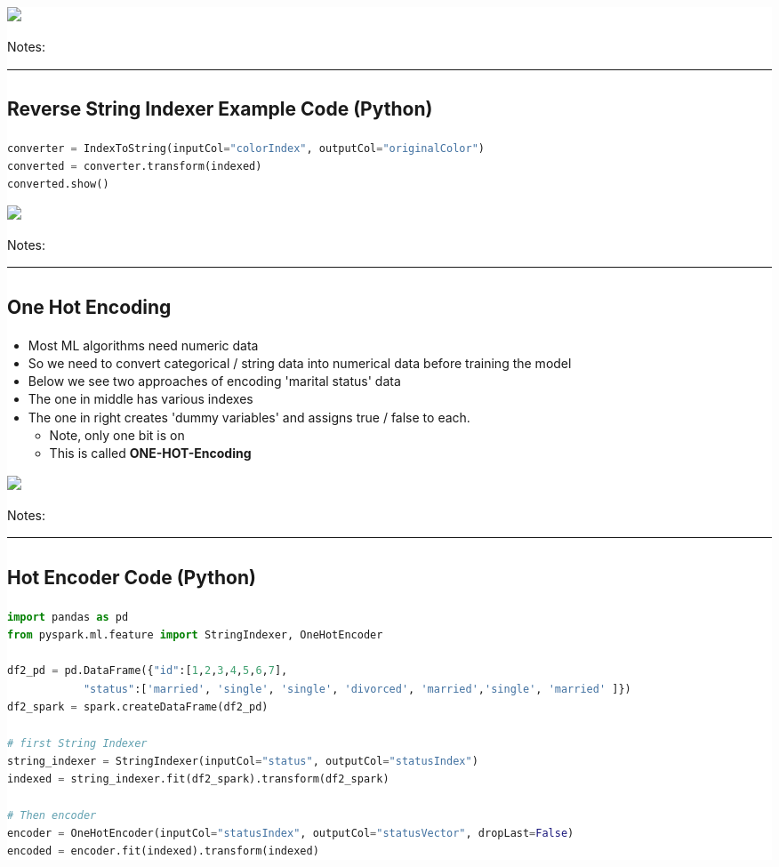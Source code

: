 

<img src="../../assets/images/machine-learning/string-indexer-3.png" style="max-width:70%;"/>




Notes:



---

## Reverse String Indexer Example Code (Python)

```python
converter = IndexToString(inputCol="colorIndex", outputCol="originalColor")
converted = converter.transform(indexed)
converted.show()

```



<img src="../../assets/images/machine-learning/reverse-string-indexer-2.png" style="max-width:80%;"/>



Notes:



---

## One Hot Encoding


 * Most ML algorithms need numeric data
 * So we need to convert categorical / string data into numerical data before training the model
 * Below we see two approaches of encoding 'marital status' data
 * The one in middle has various indexes
 * The one in right creates 'dummy variables' and assigns  true / false to each.
     - Note, only one bit is on
     - This is called  **ONE-HOT-Encoding**   

<img src="../../assets/images/machine-learning/one-hot-encoding-2.png" style="max-width:60%;"/>




Notes:



---

## Hot Encoder Code (Python)

```python
import pandas as pd
from pyspark.ml.feature import StringIndexer, OneHotEncoder

df2_pd = pd.DataFrame({"id":[1,2,3,4,5,6,7],
            "status":['married', 'single', 'single', 'divorced', 'married','single', 'married' ]})
df2_spark = spark.createDataFrame(df2_pd)

# first String Indexer
string_indexer = StringIndexer(inputCol="status", outputCol="statusIndex")
indexed = string_indexer.fit(df2_spark).transform(df2_spark)

# Then encoder
encoder = OneHotEncoder(inputCol="statusIndex", outputCol="statusVector", dropLast=False)
encoded = encoder.fit(indexed).transform(indexed)
```
